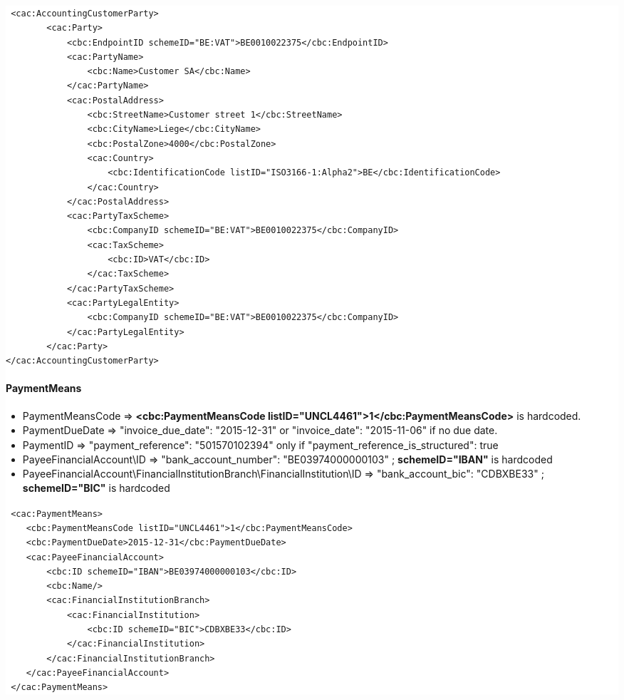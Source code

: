 ```
 <cac:AccountingCustomerParty>
        <cac:Party>
            <cbc:EndpointID schemeID="BE:VAT">BE0010022375</cbc:EndpointID>
            <cac:PartyName>
                <cbc:Name>Customer SA</cbc:Name>
            </cac:PartyName>
            <cac:PostalAddress>
                <cbc:StreetName>Customer street 1</cbc:StreetName>
                <cbc:CityName>Liege</cbc:CityName>
                <cbc:PostalZone>4000</cbc:PostalZone>
                <cac:Country>
                    <cbc:IdentificationCode listID="ISO3166-1:Alpha2">BE</cbc:IdentificationCode>
                </cac:Country>
            </cac:PostalAddress>
            <cac:PartyTaxScheme>
                <cbc:CompanyID schemeID="BE:VAT">BE0010022375</cbc:CompanyID>
                <cac:TaxScheme>
                    <cbc:ID>VAT</cbc:ID>
                </cac:TaxScheme>
            </cac:PartyTaxScheme>
            <cac:PartyLegalEntity>
                <cbc:CompanyID schemeID="BE:VAT">BE0010022375</cbc:CompanyID>
            </cac:PartyLegalEntity>
        </cac:Party>
</cac:AccountingCustomerParty>
```


#### PaymentMeans

- PaymentMeansCode  =>  **<cbc:PaymentMeansCode listID="UNCL4461">1</cbc:PaymentMeansCode>** is hardcoded.
- PaymentDueDate => "invoice_due_date": "2015-12-31" or "invoice_date": "2015-11-06" if no due date.
- PaymentID  => "payment_reference": "501570102394" only if  "payment_reference_is_structured": true 
- PayeeFinancialAccount\\ID => "bank_account_number": "BE03974000000103"  ; **schemeID="IBAN"** is hardcoded
- PayeeFinancialAccount\\FinancialInstitutionBranch\\FinancialInstitution\\ID => "bank_account_bic": "CDBXBE33" ; **schemeID="BIC"** is hardcoded


```
 <cac:PaymentMeans>
    <cbc:PaymentMeansCode listID="UNCL4461">1</cbc:PaymentMeansCode>
    <cbc:PaymentDueDate>2015-12-31</cbc:PaymentDueDate>
    <cac:PayeeFinancialAccount>
        <cbc:ID schemeID="IBAN">BE03974000000103</cbc:ID>
        <cbc:Name/>
        <cac:FinancialInstitutionBranch>
            <cac:FinancialInstitution>
                <cbc:ID schemeID="BIC">CDBXBE33</cbc:ID>
            </cac:FinancialInstitution>
        </cac:FinancialInstitutionBranch>
    </cac:PayeeFinancialAccount>
 </cac:PaymentMeans>
```
